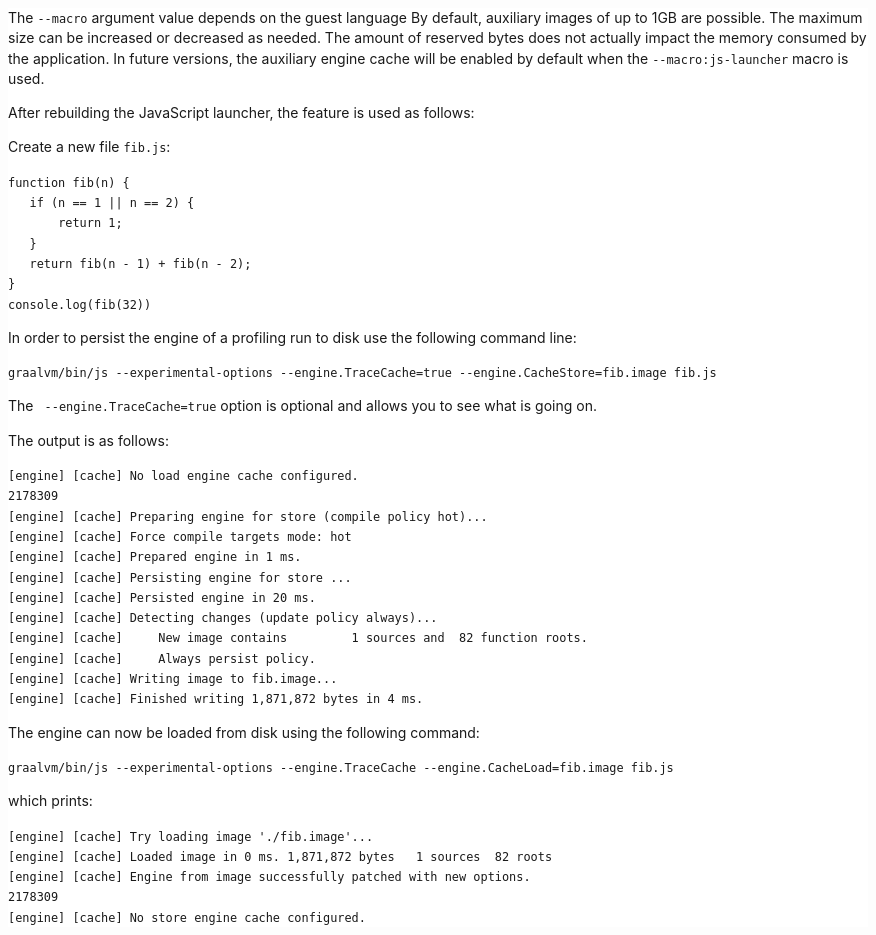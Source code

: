 The `--macro` argument value depends on the guest language
By default, auxiliary images of up to 1GB are possible.
The maximum size can be increased or decreased as needed.
The amount of reserved bytes does not actually impact the memory consumed by the application.
In future versions, the auxiliary engine cache will be enabled by default when the `--macro:js-launcher` macro is used.

After rebuilding the JavaScript launcher, the feature is used as follows:

Create a new file `fib.js`:

```
function fib(n) {
   if (n == 1 || n == 2) {
       return 1;
   }
   return fib(n - 1) + fib(n - 2);
}
console.log(fib(32))
```

In order to persist the engine of a profiling run to disk use the following command line:

```
graalvm/bin/js --experimental-options --engine.TraceCache=true --engine.CacheStore=fib.image fib.js
```

The ` --engine.TraceCache=true` option is optional and allows you to see what is going on.

The output is as follows:

```
[engine] [cache] No load engine cache configured.
2178309
[engine] [cache] Preparing engine for store (compile policy hot)...
[engine] [cache] Force compile targets mode: hot
[engine] [cache] Prepared engine in 1 ms.
[engine] [cache] Persisting engine for store ...
[engine] [cache] Persisted engine in 20 ms.
[engine] [cache] Detecting changes (update policy always)...
[engine] [cache]     New image contains         1 sources and  82 function roots.
[engine] [cache]     Always persist policy.
[engine] [cache] Writing image to fib.image...
[engine] [cache] Finished writing 1,871,872 bytes in 4 ms.
```

The engine can now be loaded from disk using the following command:

```
graalvm/bin/js --experimental-options --engine.TraceCache --engine.CacheLoad=fib.image fib.js
```

which prints:

```
[engine] [cache] Try loading image './fib.image'...
[engine] [cache] Loaded image in 0 ms. 1,871,872 bytes   1 sources  82 roots
[engine] [cache] Engine from image successfully patched with new options.
2178309
[engine] [cache] No store engine cache configured.
```
